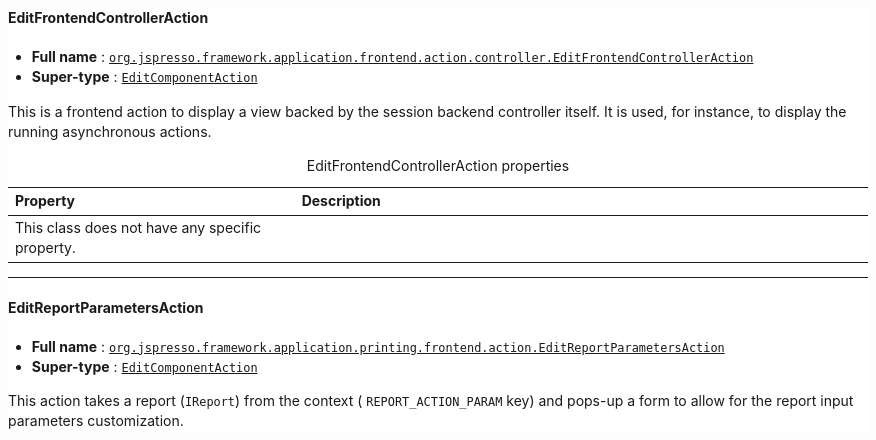 

#### <a name="org.jspresso.framework.application.frontend.action.controller.EditFrontendControllerAction"></a>EditFrontendControllerAction

+ **Full name** : [`org.jspresso.framework.application.frontend.action.controller.EditFrontendControllerAction`](http://www.jspresso.org/external/maven-site/apidocs/org/jspresso/framework/application/frontend/action/controller/EditFrontendControllerAction.html)
+ **Super-type** : [`EditComponentAction`](#org.jspresso.framework.application.frontend.action.std.EditComponentAction)



This is a frontend action to display a view backed by the session backend
 controller itself. It is used, for instance, to display the running
 asynchronous actions.



<table>
<caption>EditFrontendControllerAction properties</caption>
<colgroup>
<col width="33%" />
<col width="66%" />
</colgroup>
<thead>
<tr class="header">
<th align="left">Property</th>
<th align="left">Description</th>
</tr>
</thead>
<tbody>
<tr>
<td align="left">This class does not have any specific property.</td>
<td align="left"></td>
</tr>
</tbody>
</table>

---


#### <a name="org.jspresso.framework.application.printing.frontend.action.EditReportParametersAction"></a>EditReportParametersAction

+ **Full name** : [`org.jspresso.framework.application.printing.frontend.action.EditReportParametersAction`](http://www.jspresso.org/external/maven-site/apidocs/org/jspresso/framework/application/printing/frontend/action/EditReportParametersAction.html)
+ **Super-type** : [`EditComponentAction`](#org.jspresso.framework.application.frontend.action.std.EditComponentAction)



This action takes a report (<code>IReport</code>) from the context (
 <code>REPORT_ACTION_PARAM</code> key) and pops-up a form to allow for the
 report input parameters customization.
